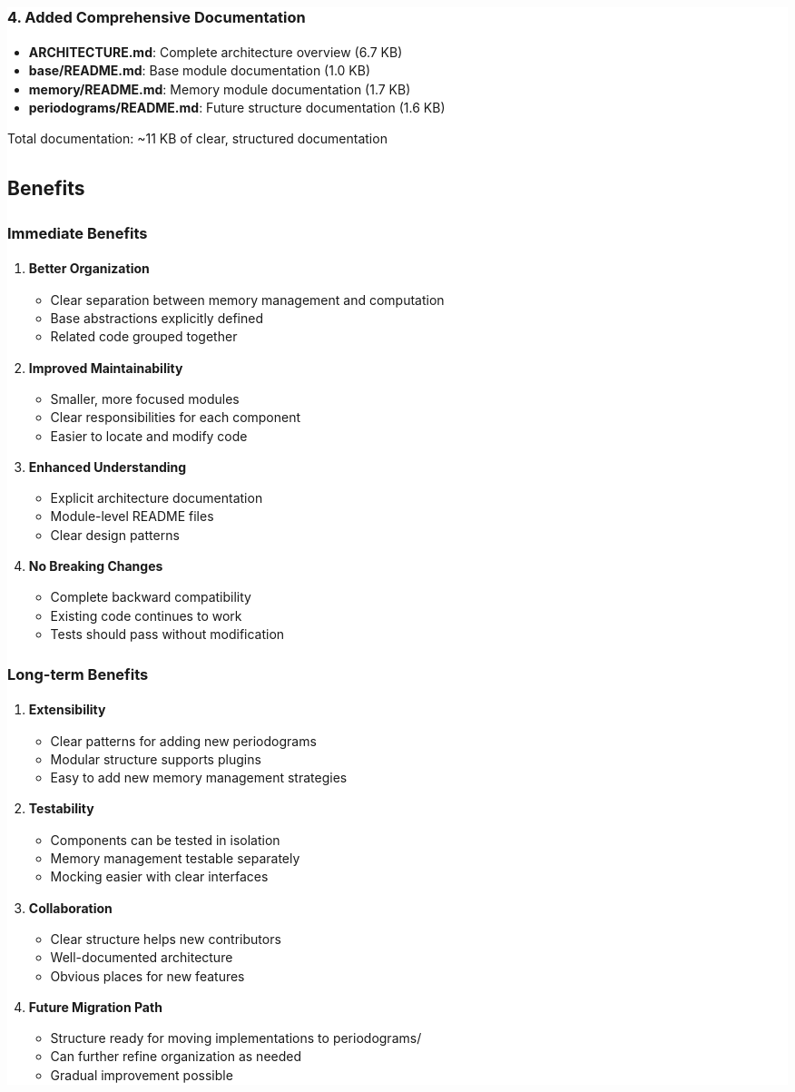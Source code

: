 ### 4. Added Comprehensive Documentation

- **ARCHITECTURE.md**: Complete architecture overview (6.7 KB)
- **base/README.md**: Base module documentation (1.0 KB)
- **memory/README.md**: Memory module documentation (1.7 KB)
- **periodograms/README.md**: Future structure documentation (1.6 KB)

Total documentation: ~11 KB of clear, structured documentation

## Benefits

### Immediate Benefits

1. **Better Organization**
   - Clear separation between memory management and computation
   - Base abstractions explicitly defined
   - Related code grouped together

2. **Improved Maintainability**
   - Smaller, more focused modules
   - Clear responsibilities for each component
   - Easier to locate and modify code

3. **Enhanced Understanding**
   - Explicit architecture documentation
   - Module-level README files
   - Clear design patterns

4. **No Breaking Changes**
   - Complete backward compatibility
   - Existing code continues to work
   - Tests should pass without modification

### Long-term Benefits

1. **Extensibility**
   - Clear patterns for adding new periodograms
   - Modular structure supports plugins
   - Easy to add new memory management strategies

2. **Testability**
   - Components can be tested in isolation
   - Memory management testable separately
   - Mocking easier with clear interfaces

3. **Collaboration**
   - Clear structure helps new contributors
   - Well-documented architecture
   - Obvious places for new features

4. **Future Migration Path**
   - Structure ready for moving implementations to periodograms/
   - Can further refine organization as needed
   - Gradual improvement possible
